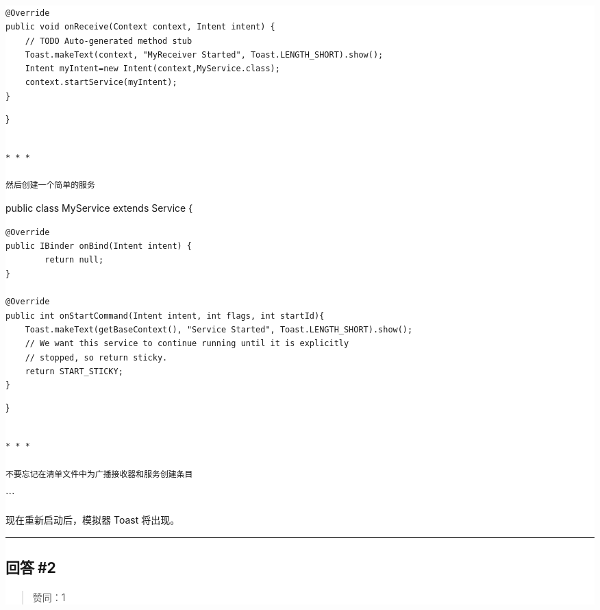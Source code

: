     @Override
    public void onReceive(Context context, Intent intent) {
        // TODO Auto-generated method stub
        Toast.makeText(context, "MyReceiver Started", Toast.LENGTH_SHORT).show();
        Intent myIntent=new Intent(context,MyService.class);        
        context.startService(myIntent);
    }
} 
```

* * *

然后创建一个简单的服务

```
public class MyService extends Service {

    @Override
    public IBinder onBind(Intent intent) {      
            return null;
    }

    @Override
    public int onStartCommand(Intent intent, int flags, int startId){
        Toast.makeText(getBaseContext(), "Service Started", Toast.LENGTH_SHORT).show();
        // We want this service to continue running until it is explicitly
        // stopped, so return sticky.
        return START_STICKY;
    }
} 
```

* * *

不要忘记在清单文件中为广播接收器和服务创建条目

```
<application android:icon="@drawable/icon" android:label="@string/app_name">        
<service
    android:enabled="true"
    android:name=".MyService">
    <intent-filter>
        <action
            android:name = "com.rdc.MyService">
        </action>
    </intent-filter>
  </service>
  <receiver
    android:enabled="true"
    android:name=".MyReceiver">
    <intent-filter>
        <action android:name = "android.intent.action.BOOT_COMPLETED"/>
    </intent-filter>
  </receiver>
</application> 
```

现在重新启动后，模拟器 Toast 将出现。

* * *

## 回答 #2

> 赞同：1
> 
```